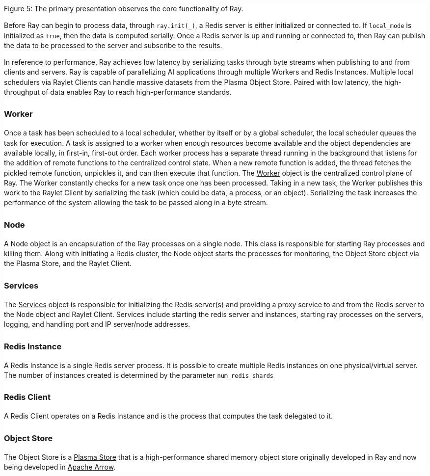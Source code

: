 Figure 5: The primary presentation observes the core functionality of Ray.

Before Ray can begin to process data, through 
``ray.init(_)``, a Redis server is either initialized or connected to. If ``local_mode`` is initialized as ``true``, then the data is computed serially. Once a Redis server is up and running or connected to, then Ray can publish the data to be processed to the server and subscribe to the results. 

In reference to performance, Ray achieves low latency by serializing tasks through byte streams when publishing to and from clients and servers. Ray is capable of parallelizing AI applications through multiple Workers and Redis Instances. Multiple local schedulers via Raylet Clients can handle massive datasets from the Plasma Object Store. Paired with low latency, the high-throughput of data enables Ray to reach high-performance standards. 


### Worker
Once a task has been scheduled to a local scheduler, whether by itself or by a global scheduler, the local scheduler queues the task for execution. A task is assigned to a worker when enough resources become available and the object dependencies are available locally, in first-in, first-out order. Each worker process has a separate thread running in the background that listens for the addition of remote functions to the centralized control state. When a new remote function is added, the thread fetches the pickled remote function, unpickles it, and can then execute that function.
The [Worker](https://ray.readthedocs.io/en/latest/internals-overview.html) object is the centralized control plane of Ray. The Worker constantly checks for a new task once one has been processed. Taking in a new task, the Worker publishes this work to the Raylet Client by serializing the task (which could be data, a process, or an object). Serializing the task increases the performance of the system allowing the task to be passed along in a byte stream.   

### Node 
A Node object is an encapsulation of the Ray processes on a single node. This class is responsible for starting Ray processes and killing them. Along with initiating a Redis cluster, the Node object starts the processes for monitoring, the Object Store object via the Plasma Store, and the Raylet Client. 

### Services
The [Services](https://ray.readthedocs.io/en/latest/autoscaling.html) object is responsible for initializing the Redis server(s) and providing a proxy service to and from the Redis server to the Node object and Raylet Client. Services include starting the redis server and instances, starting ray processes on the servers, logging, and handling port and IP server/node addresses. 

### Redis Instance
A Redis Instance is a single Redis server process. It is possible to create multiple Redis instances on one physical/virtual server. The number of instances created is determined by the parameter ``num_redis_shards``

### Redis Client
A Redis Client operates on a Redis Instance and is the process that computes the task delegated to it. 

### Object Store
The Object Store is a [Plasma Store](https://ray.readthedocs.io/en/latest/plasma-object-store.html?highlight=plasma) that is a high-performance shared memory object store originally developed in Ray and now being developed in [Apache Arrow](https://arrow.apache.org/docs/python/plasma.html#the-plasma-in-memory-object-store). 
